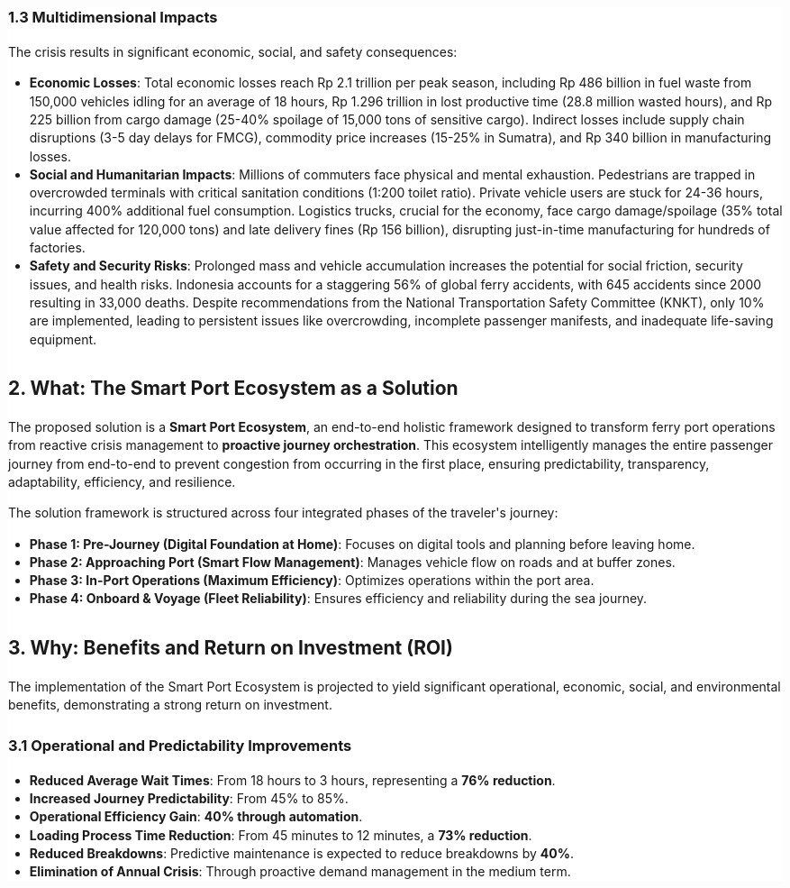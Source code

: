 ### 1.3 Multidimensional Impacts
The crisis results in significant economic, social, and safety consequences:
*   **Economic Losses**: Total economic losses reach Rp 2.1 trillion per peak season, including Rp 486 billion in fuel waste from 150,000 vehicles idling for an average of 18 hours, Rp 1.296 trillion in lost productive time (28.8 million wasted hours), and Rp 225 billion from cargo damage (25-40% spoilage of 15,000 tons of sensitive cargo). Indirect losses include supply chain disruptions (3-5 day delays for FMCG), commodity price increases (15-25% in Sumatra), and Rp 340 billion in manufacturing losses.
*   **Social and Humanitarian Impacts**: Millions of commuters face physical and mental exhaustion. Pedestrians are trapped in overcrowded terminals with critical sanitation conditions (1:200 toilet ratio). Private vehicle users are stuck for 24-36 hours, incurring 400% additional fuel consumption. Logistics trucks, crucial for the economy, face cargo damage/spoilage (35% total value affected for 120,000 tons) and late delivery fines (Rp 156 billion), disrupting just-in-time manufacturing for hundreds of factories.
*   **Safety and Security Risks**: Prolonged mass and vehicle accumulation increases the potential for social friction, security issues, and health risks. Indonesia accounts for a staggering 56% of global ferry accidents, with 645 accidents since 2000 resulting in 33,000 deaths. Despite recommendations from the National Transportation Safety Committee (KNKT), only 10% are implemented, leading to persistent issues like overcrowding, incomplete passenger manifests, and inadequate life-saving equipment.

## 2. What: The Smart Port Ecosystem as a Solution

The proposed solution is a **Smart Port Ecosystem**, an end-to-end holistic framework designed to transform ferry port operations from reactive crisis management to **proactive journey orchestration**. This ecosystem intelligently manages the entire passenger journey from end-to-end to prevent congestion from occurring in the first place, ensuring predictability, transparency, adaptability, efficiency, and resilience.

The solution framework is structured across four integrated phases of the traveler's journey:

*   **Phase 1: Pre-Journey (Digital Foundation at Home)**: Focuses on digital tools and planning before leaving home.
*   **Phase 2: Approaching Port (Smart Flow Management)**: Manages vehicle flow on roads and at buffer zones.
*   **Phase 3: In-Port Operations (Maximum Efficiency)**: Optimizes operations within the port area.
*   **Phase 4: Onboard & Voyage (Fleet Reliability)**: Ensures efficiency and reliability during the sea journey.

## 3. Why: Benefits and Return on Investment (ROI)

The implementation of the Smart Port Ecosystem is projected to yield significant operational, economic, social, and environmental benefits, demonstrating a strong return on investment.

### 3.1 Operational and Predictability Improvements
*   **Reduced Average Wait Times**: From 18 hours to 3 hours, representing a **76% reduction**.
*   **Increased Journey Predictability**: From 45% to 85%.
*   **Operational Efficiency Gain**: **40% through automation**.
*   **Loading Process Time Reduction**: From 45 minutes to 12 minutes, a **73% reduction**.
*   **Reduced Breakdowns**: Predictive maintenance is expected to reduce breakdowns by **40%**.
*   **Elimination of Annual Crisis**: Through proactive demand management in the medium term.

